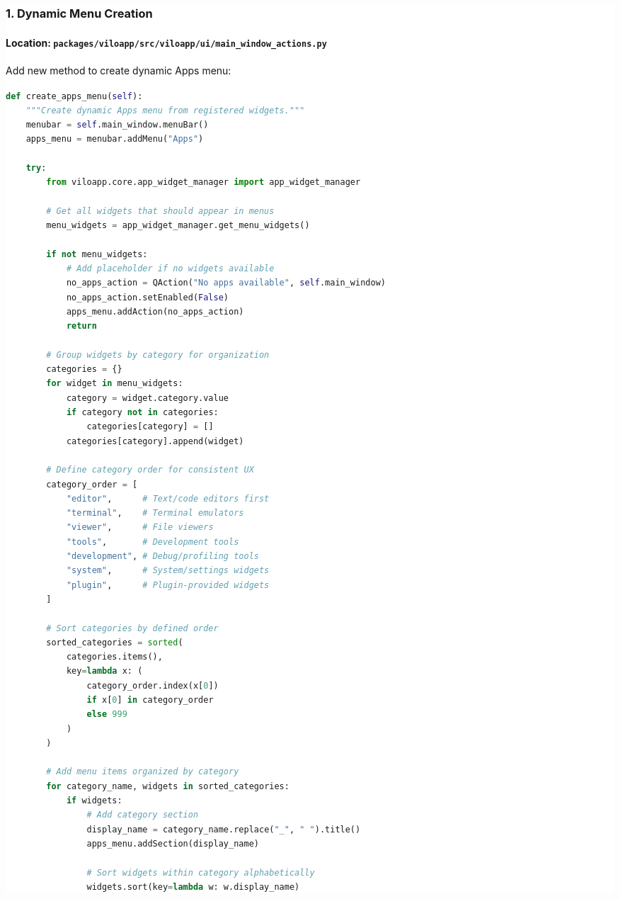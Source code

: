 ### 1. Dynamic Menu Creation

#### Location: `packages/viloapp/src/viloapp/ui/main_window_actions.py`

Add new method to create dynamic Apps menu:

```python
def create_apps_menu(self):
    """Create dynamic Apps menu from registered widgets."""
    menubar = self.main_window.menuBar()
    apps_menu = menubar.addMenu("Apps")

    try:
        from viloapp.core.app_widget_manager import app_widget_manager

        # Get all widgets that should appear in menus
        menu_widgets = app_widget_manager.get_menu_widgets()

        if not menu_widgets:
            # Add placeholder if no widgets available
            no_apps_action = QAction("No apps available", self.main_window)
            no_apps_action.setEnabled(False)
            apps_menu.addAction(no_apps_action)
            return

        # Group widgets by category for organization
        categories = {}
        for widget in menu_widgets:
            category = widget.category.value
            if category not in categories:
                categories[category] = []
            categories[category].append(widget)

        # Define category order for consistent UX
        category_order = [
            "editor",      # Text/code editors first
            "terminal",    # Terminal emulators
            "viewer",      # File viewers
            "tools",       # Development tools
            "development", # Debug/profiling tools
            "system",      # System/settings widgets
            "plugin",      # Plugin-provided widgets
        ]

        # Sort categories by defined order
        sorted_categories = sorted(
            categories.items(),
            key=lambda x: (
                category_order.index(x[0])
                if x[0] in category_order
                else 999
            )
        )

        # Add menu items organized by category
        for category_name, widgets in sorted_categories:
            if widgets:
                # Add category section
                display_name = category_name.replace("_", " ").title()
                apps_menu.addSection(display_name)

                # Sort widgets within category alphabetically
                widgets.sort(key=lambda w: w.display_name)
```